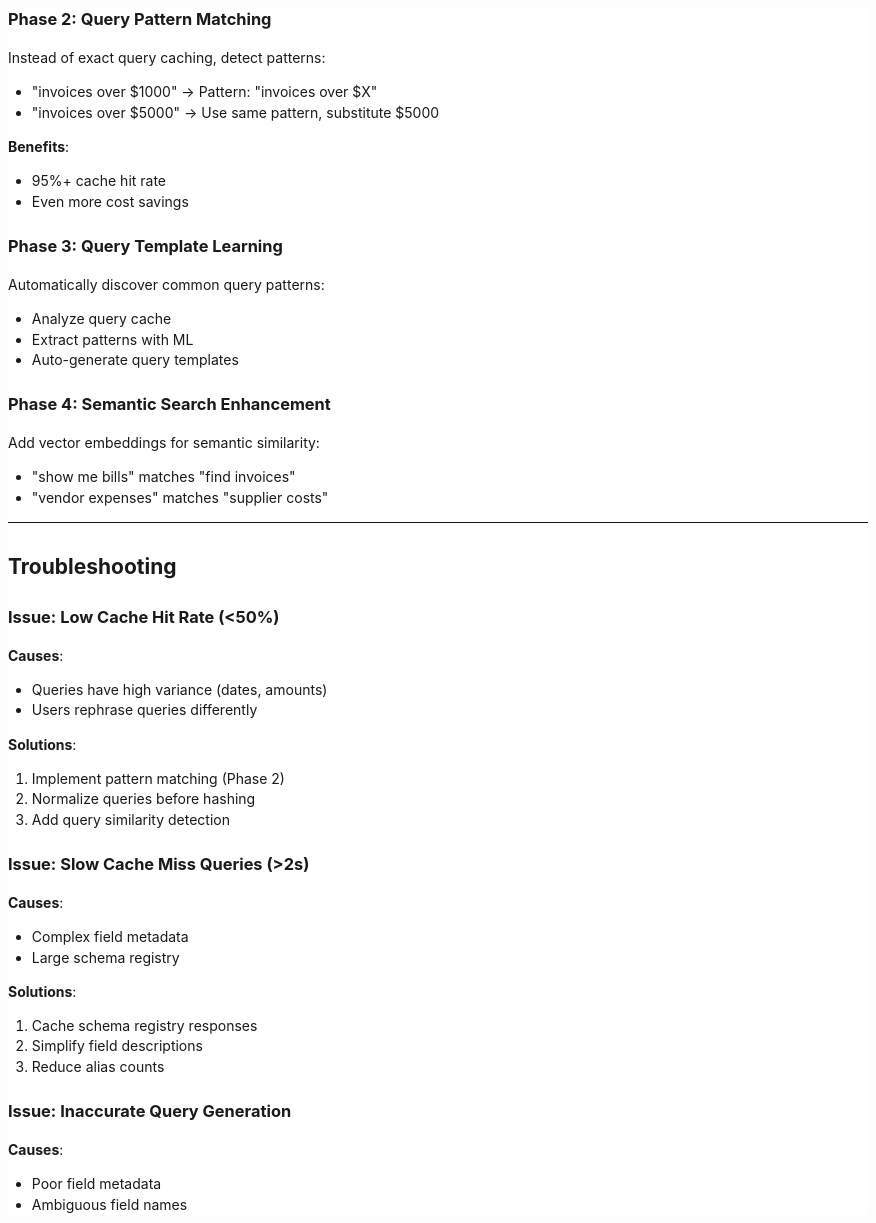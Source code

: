 ### Phase 2: Query Pattern Matching
Instead of exact query caching, detect patterns:
- "invoices over $1000" → Pattern: "invoices over $X"
- "invoices over $5000" → Use same pattern, substitute $5000

**Benefits**:
- 95%+ cache hit rate
- Even more cost savings

### Phase 3: Query Template Learning
Automatically discover common query patterns:
- Analyze query cache
- Extract patterns with ML
- Auto-generate query templates

### Phase 4: Semantic Search Enhancement
Add vector embeddings for semantic similarity:
- "show me bills" matches "find invoices"
- "vendor expenses" matches "supplier costs"

---

## Troubleshooting

### Issue: Low Cache Hit Rate (<50%)

**Causes**:
- Queries have high variance (dates, amounts)
- Users rephrase queries differently

**Solutions**:
1. Implement pattern matching (Phase 2)
2. Normalize queries before hashing
3. Add query similarity detection

### Issue: Slow Cache Miss Queries (>2s)

**Causes**:
- Complex field metadata
- Large schema registry

**Solutions**:
1. Cache schema registry responses
2. Simplify field descriptions
3. Reduce alias counts

### Issue: Inaccurate Query Generation

**Causes**:
- Poor field metadata
- Ambiguous field names
